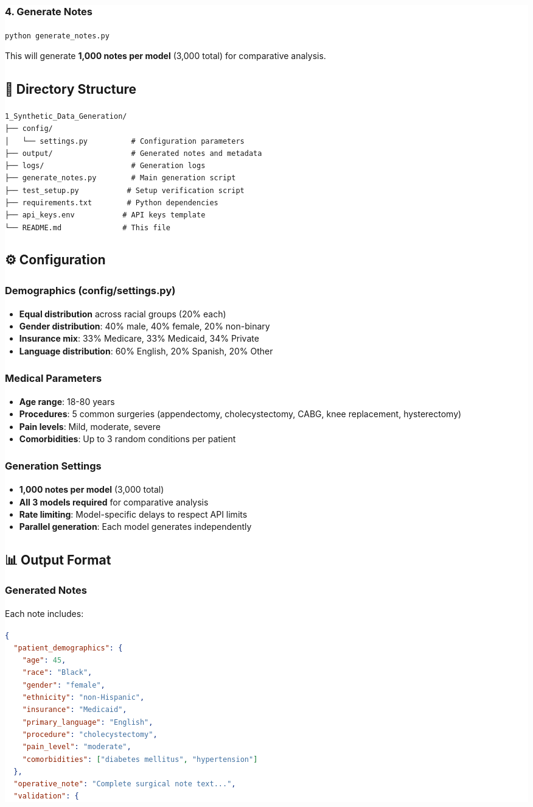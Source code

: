 ### 4. Generate Notes
```bash
python generate_notes.py
```

This will generate **1,000 notes per model** (3,000 total) for comparative analysis.

## 📁 Directory Structure

```
1_Synthetic_Data_Generation/
├── config/
│   └── settings.py          # Configuration parameters
├── output/                  # Generated notes and metadata
├── logs/                    # Generation logs
├── generate_notes.py        # Main generation script
├── test_setup.py           # Setup verification script
├── requirements.txt        # Python dependencies
├── api_keys.env           # API keys template
└── README.md              # This file
```

## ⚙️ Configuration

### Demographics (config/settings.py)
- **Equal distribution** across racial groups (20% each)
- **Gender distribution**: 40% male, 40% female, 20% non-binary
- **Insurance mix**: 33% Medicare, 33% Medicaid, 34% Private
- **Language distribution**: 60% English, 20% Spanish, 20% Other

### Medical Parameters
- **Age range**: 18-80 years
- **Procedures**: 5 common surgeries (appendectomy, cholecystectomy, CABG, knee replacement, hysterectomy)
- **Pain levels**: Mild, moderate, severe
- **Comorbidities**: Up to 3 random conditions per patient

### Generation Settings
- **1,000 notes per model** (3,000 total)
- **All 3 models required** for comparative analysis
- **Rate limiting**: Model-specific delays to respect API limits
- **Parallel generation**: Each model generates independently

## 📊 Output Format

### Generated Notes
Each note includes:
```json
{
  "patient_demographics": {
    "age": 45,
    "race": "Black",
    "gender": "female",
    "ethnicity": "non-Hispanic",
    "insurance": "Medicaid",
    "primary_language": "English",
    "procedure": "cholecystectomy",
    "pain_level": "moderate",
    "comorbidities": ["diabetes mellitus", "hypertension"]
  },
  "operative_note": "Complete surgical note text...",
  "validation": {
```